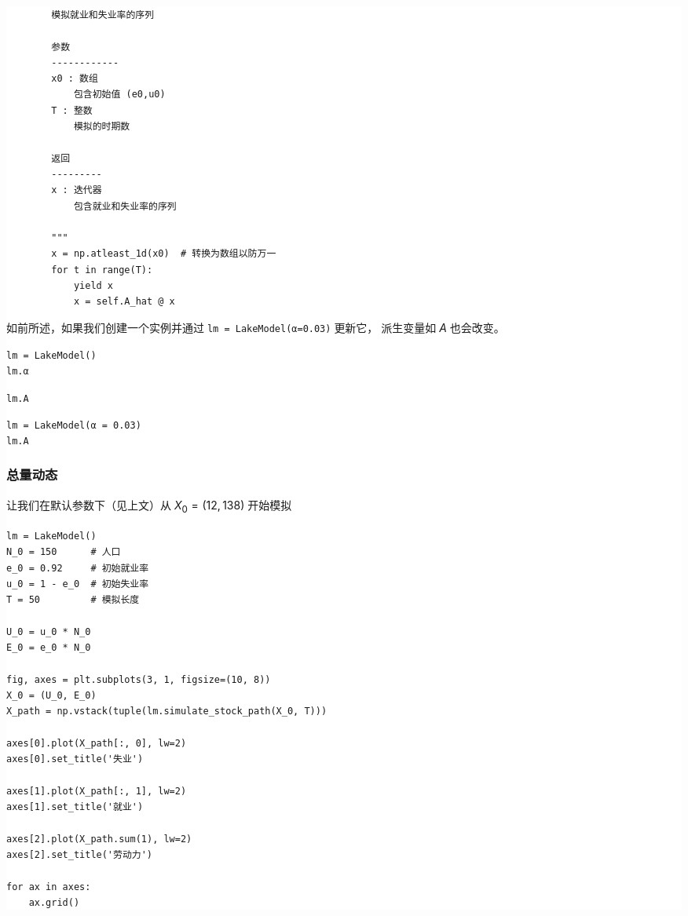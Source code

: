 ```{code-cell} ipython3
        模拟就业和失业率的序列

        参数
        ------------
        x0 : 数组
            包含初始值 (e0,u0)
        T : 整数
            模拟的时期数

        返回
        ---------
        x : 迭代器
            包含就业和失业率的序列

        """
        x = np.atleast_1d(x0)  # 转换为数组以防万一
        for t in range(T):
            yield x
            x = self.A_hat @ x
```

如前所述，如果我们创建一个实例并通过 `lm = LakeModel(α=0.03)` 更新它，
派生变量如 $A$ 也会改变。

```{code-cell} ipython3
lm = LakeModel()
lm.α
```

```{code-cell} ipython3
lm.A
```

```{code-cell} ipython3
lm = LakeModel(α = 0.03)
lm.A
```

### 总量动态

让我们在默认参数下（见上文）从 $X_0 = (12, 138)$ 开始模拟

```{code-cell} ipython3
lm = LakeModel()
N_0 = 150      # 人口
e_0 = 0.92     # 初始就业率
u_0 = 1 - e_0  # 初始失业率
T = 50         # 模拟长度

U_0 = u_0 * N_0
E_0 = e_0 * N_0

fig, axes = plt.subplots(3, 1, figsize=(10, 8))
X_0 = (U_0, E_0)
X_path = np.vstack(tuple(lm.simulate_stock_path(X_0, T)))

axes[0].plot(X_path[:, 0], lw=2)
axes[0].set_title('失业')

axes[1].plot(X_path[:, 1], lw=2)
axes[1].set_title('就业')

axes[2].plot(X_path.sum(1), lw=2)
axes[2].set_title('劳动力')

for ax in axes:
    ax.grid()
```